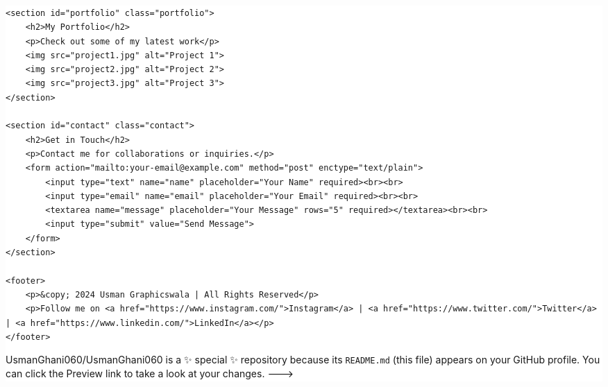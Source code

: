     <section id="portfolio" class="portfolio">
        <h2>My Portfolio</h2>
        <p>Check out some of my latest work</p>
        <img src="project1.jpg" alt="Project 1">
        <img src="project2.jpg" alt="Project 2">
        <img src="project3.jpg" alt="Project 3">
    </section>

    <section id="contact" class="contact">
        <h2>Get in Touch</h2>
        <p>Contact me for collaborations or inquiries.</p>
        <form action="mailto:your-email@example.com" method="post" enctype="text/plain">
            <input type="text" name="name" placeholder="Your Name" required><br><br>
            <input type="email" name="email" placeholder="Your Email" required><br><br>
            <textarea name="message" placeholder="Your Message" rows="5" required></textarea><br><br>
            <input type="submit" value="Send Message">
        </form>
    </section>

    <footer>
        <p>&copy; 2024 Usman Graphicswala | All Rights Reserved</p>
        <p>Follow me on <a href="https://www.instagram.com/">Instagram</a> | <a href="https://www.twitter.com/">Twitter</a> | <a href="https://www.linkedin.com/">LinkedIn</a></p>
    </footer>

</body>
</html>

UsmanGhani060/UsmanGhani060 is a ✨ special ✨ repository because its `README.md` (this file) appears on your GitHub profile.
You can click the Preview link to take a look at your changes.
--->
